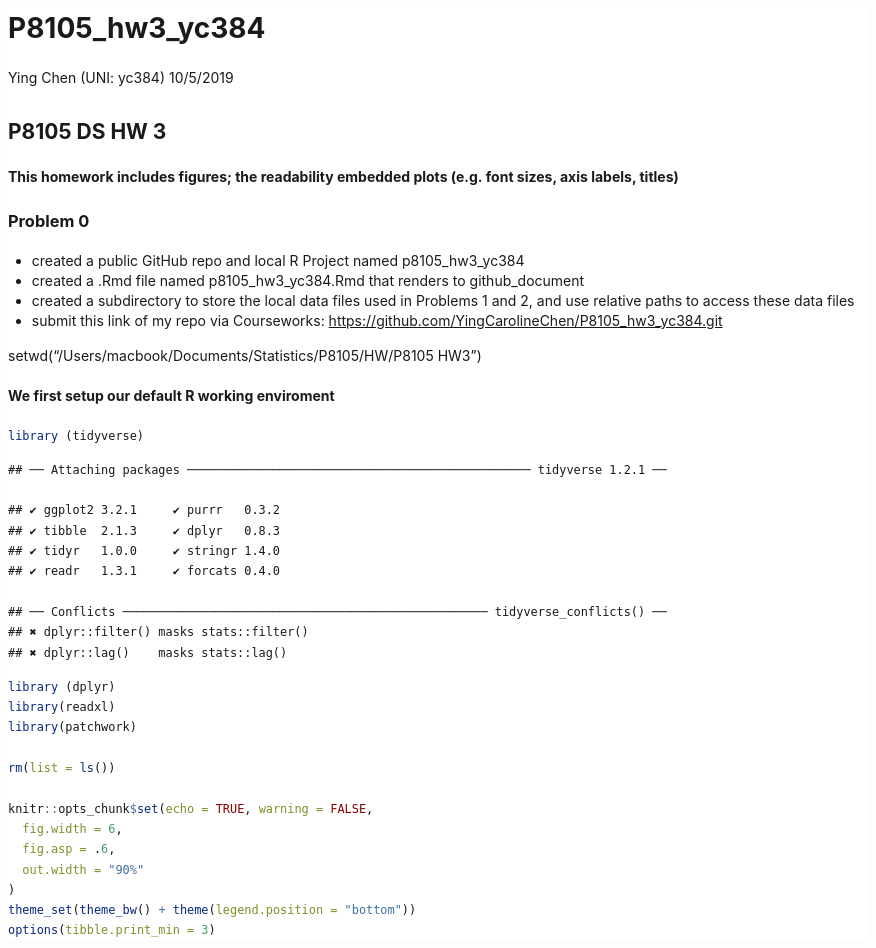 P8105\_hw3\_yc384
================
Ying Chen (UNI: yc384)
10/5/2019

## P8105 DS HW 3

#### This homework includes figures; the readability embedded plots (e.g. font sizes, axis labels, titles)

### Problem 0

  - created a public GitHub repo and local R Project named
    p8105\_hw3\_yc384
  - created a .Rmd file named p8105\_hw3\_yc384.Rmd that renders to
    github\_document
  - created a subdirectory to store the local data files used in
    Problems 1 and 2, and use relative paths to access these data files
  - submit this link of my repo via Courseworks:
    <https://github.com/YingCarolineChen/P8105_hw3_yc384.git>

setwd(“/Users/macbook/Documents/Statistics/P8105/HW/P8105
    HW3”)

#### We first setup our default R working enviroment

``` r
library (tidyverse)
```

    ## ── Attaching packages ──────────────────────────────────────────────── tidyverse 1.2.1 ──

    ## ✔ ggplot2 3.2.1     ✔ purrr   0.3.2
    ## ✔ tibble  2.1.3     ✔ dplyr   0.8.3
    ## ✔ tidyr   1.0.0     ✔ stringr 1.4.0
    ## ✔ readr   1.3.1     ✔ forcats 0.4.0

    ## ── Conflicts ─────────────────────────────────────────────────── tidyverse_conflicts() ──
    ## ✖ dplyr::filter() masks stats::filter()
    ## ✖ dplyr::lag()    masks stats::lag()

``` r
library (dplyr)
library(readxl)
library(patchwork)

rm(list = ls())

knitr::opts_chunk$set(echo = TRUE, warning = FALSE,
  fig.width = 6,
  fig.asp = .6,
  out.width = "90%"
)
theme_set(theme_bw() + theme(legend.position = "bottom"))
options(tibble.print_min = 3)
```